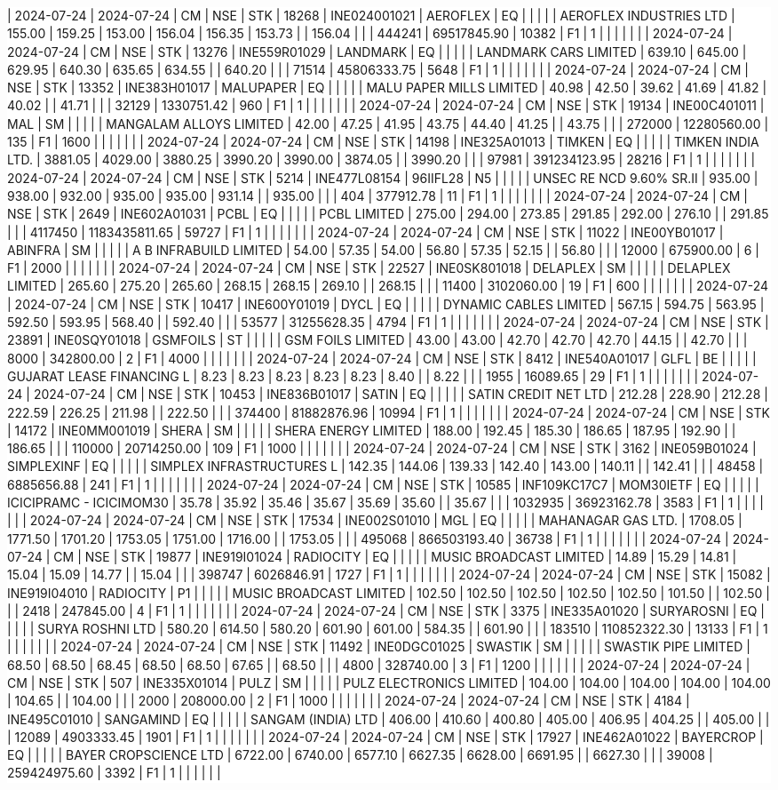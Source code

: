 | 2024-07-24 | 2024-07-24 | CM | NSE | STK | 18268 | INE024001021 | AEROFLEX | EQ |  |  |  |  | AEROFLEX INDUSTRIES LTD | 155.00 | 159.25 | 153.00 | 156.04 | 156.35 | 153.73 |  | 156.04 |  |  | 444241 | 69517845.90 | 10382 | F1 | 1 |  |  |  |  |  |
| 2024-07-24 | 2024-07-24 | CM | NSE | STK | 13276 | INE559R01029 | LANDMARK | EQ |  |  |  |  | LANDMARK CARS LIMITED | 639.10 | 645.00 | 629.95 | 640.30 | 635.65 | 634.55 |  | 640.20 |  |  | 71514 | 45806333.75 | 5648 | F1 | 1 |  |  |  |  |  |
| 2024-07-24 | 2024-07-24 | CM | NSE | STK | 13352 | INE383H01017 | MALUPAPER | EQ |  |  |  |  | MALU PAPER MILLS LIMITED | 40.98 | 42.50 | 39.62 | 41.69 | 41.82 | 40.02 |  | 41.71 |  |  | 32129 | 1330751.42 | 960 | F1 | 1 |  |  |  |  |  |
| 2024-07-24 | 2024-07-24 | CM | NSE | STK | 19134 | INE00C401011 | MAL | SM |  |  |  |  | MANGALAM ALLOYS LIMITED | 42.00 | 47.25 | 41.95 | 43.75 | 44.40 | 41.25 |  | 43.75 |  |  | 272000 | 12280560.00 | 135 | F1 | 1600 |  |  |  |  |  |
| 2024-07-24 | 2024-07-24 | CM | NSE | STK | 14198 | INE325A01013 | TIMKEN | EQ |  |  |  |  | TIMKEN INDIA LTD. | 3881.05 | 4029.00 | 3880.25 | 3990.20 | 3990.00 | 3874.05 |  | 3990.20 |  |  | 97981 | 391234123.95 | 28216 | F1 | 1 |  |  |  |  |  |
| 2024-07-24 | 2024-07-24 | CM | NSE | STK | 5214 | INE477L08154 | 96IIFL28 | N5 |  |  |  |  | UNSEC RE NCD 9.60% SR.II | 935.00 | 938.00 | 932.00 | 935.00 | 935.00 | 931.14 |  | 935.00 |  |  | 404 | 377912.78 | 11 | F1 | 1 |  |  |  |  |  |
| 2024-07-24 | 2024-07-24 | CM | NSE | STK | 2649 | INE602A01031 | PCBL | EQ |  |  |  |  | PCBL LIMITED | 275.00 | 294.00 | 273.85 | 291.85 | 292.00 | 276.10 |  | 291.85 |  |  | 4117450 | 1183435811.65 | 59727 | F1 | 1 |  |  |  |  |  |
| 2024-07-24 | 2024-07-24 | CM | NSE | STK | 11022 | INE00YB01017 | ABINFRA | SM |  |  |  |  | A B INFRABUILD LIMITED | 54.00 | 57.35 | 54.00 | 56.80 | 57.35 | 52.15 |  | 56.80 |  |  | 12000 | 675900.00 | 6 | F1 | 2000 |  |  |  |  |  |
| 2024-07-24 | 2024-07-24 | CM | NSE | STK | 22527 | INE0SK801018 | DELAPLEX | SM |  |  |  |  | DELAPLEX LIMITED | 265.60 | 275.20 | 265.60 | 268.15 | 268.15 | 269.10 |  | 268.15 |  |  | 11400 | 3102060.00 | 19 | F1 | 600 |  |  |  |  |  |
| 2024-07-24 | 2024-07-24 | CM | NSE | STK | 10417 | INE600Y01019 | DYCL | EQ |  |  |  |  | DYNAMIC CABLES LIMITED | 567.15 | 594.75 | 563.95 | 592.50 | 593.95 | 568.40 |  | 592.40 |  |  | 53577 | 31255628.35 | 4794 | F1 | 1 |  |  |  |  |  |
| 2024-07-24 | 2024-07-24 | CM | NSE | STK | 23891 | INE0SQY01018 | GSMFOILS | ST |  |  |  |  | GSM FOILS LIMITED | 43.00 | 43.00 | 42.70 | 42.70 | 42.70 | 44.15 |  | 42.70 |  |  | 8000 | 342800.00 | 2 | F1 | 4000 |  |  |  |  |  |
| 2024-07-24 | 2024-07-24 | CM | NSE | STK | 8412 | INE540A01017 | GLFL | BE |  |  |  |  | GUJARAT LEASE FINANCING L | 8.23 | 8.23 | 8.23 | 8.23 | 8.23 | 8.40 |  | 8.22 |  |  | 1955 | 16089.65 | 29 | F1 | 1 |  |  |  |  |  |
| 2024-07-24 | 2024-07-24 | CM | NSE | STK | 10453 | INE836B01017 | SATIN | EQ |  |  |  |  | SATIN CREDIT NET LTD | 212.28 | 228.90 | 212.28 | 222.59 | 226.25 | 211.98 |  | 222.50 |  |  | 374400 | 81882876.96 | 10994 | F1 | 1 |  |  |  |  |  |
| 2024-07-24 | 2024-07-24 | CM | NSE | STK | 14172 | INE0MM001019 | SHERA | SM |  |  |  |  | SHERA ENERGY LIMITED | 188.00 | 192.45 | 185.30 | 186.65 | 187.95 | 192.90 |  | 186.65 |  |  | 110000 | 20714250.00 | 109 | F1 | 1000 |  |  |  |  |  |
| 2024-07-24 | 2024-07-24 | CM | NSE | STK | 3162 | INE059B01024 | SIMPLEXINF | EQ |  |  |  |  | SIMPLEX INFRASTRUCTURES L | 142.35 | 144.06 | 139.33 | 142.40 | 143.00 | 140.11 |  | 142.41 |  |  | 48458 | 6885656.88 | 241 | F1 | 1 |  |  |  |  |  |
| 2024-07-24 | 2024-07-24 | CM | NSE | STK | 10585 | INF109KC17C7 | MOM30IETF | EQ |  |  |  |  | ICICIPRAMC - ICICIMOM30 | 35.78 | 35.92 | 35.46 | 35.67 | 35.69 | 35.60 |  | 35.67 |  |  | 1032935 | 36923162.78 | 3583 | F1 | 1 |  |  |  |  |  |
| 2024-07-24 | 2024-07-24 | CM | NSE | STK | 17534 | INE002S01010 | MGL | EQ |  |  |  |  | MAHANAGAR GAS LTD. | 1708.05 | 1771.50 | 1701.20 | 1753.05 | 1751.00 | 1716.00 |  | 1753.05 |  |  | 495068 | 866503193.40 | 36738 | F1 | 1 |  |  |  |  |  |
| 2024-07-24 | 2024-07-24 | CM | NSE | STK | 19877 | INE919I01024 | RADIOCITY | EQ |  |  |  |  | MUSIC BROADCAST LIMITED | 14.89 | 15.29 | 14.81 | 15.04 | 15.09 | 14.77 |  | 15.04 |  |  | 398747 | 6026846.91 | 1727 | F1 | 1 |  |  |  |  |  |
| 2024-07-24 | 2024-07-24 | CM | NSE | STK | 15082 | INE919I04010 | RADIOCITY | P1 |  |  |  |  | MUSIC BROADCAST LIMITED | 102.50 | 102.50 | 102.50 | 102.50 | 102.50 | 101.50 |  | 102.50 |  |  | 2418 | 247845.00 | 4 | F1 | 1 |  |  |  |  |  |
| 2024-07-24 | 2024-07-24 | CM | NSE | STK | 3375 | INE335A01020 | SURYAROSNI | EQ |  |  |  |  | SURYA ROSHNI LTD | 580.20 | 614.50 | 580.20 | 601.90 | 601.00 | 584.35 |  | 601.90 |  |  | 183510 | 110852322.30 | 13133 | F1 | 1 |  |  |  |  |  |
| 2024-07-24 | 2024-07-24 | CM | NSE | STK | 11492 | INE0DGC01025 | SWASTIK | SM |  |  |  |  | SWASTIK PIPE LIMITED | 68.50 | 68.50 | 68.45 | 68.50 | 68.50 | 67.65 |  | 68.50 |  |  | 4800 | 328740.00 | 3 | F1 | 1200 |  |  |  |  |  |
| 2024-07-24 | 2024-07-24 | CM | NSE | STK | 507 | INE335X01014 | PULZ | SM |  |  |  |  | PULZ ELECTRONICS LIMITED | 104.00 | 104.00 | 104.00 | 104.00 | 104.00 | 104.65 |  | 104.00 |  |  | 2000 | 208000.00 | 2 | F1 | 1000 |  |  |  |  |  |
| 2024-07-24 | 2024-07-24 | CM | NSE | STK | 4184 | INE495C01010 | SANGAMIND | EQ |  |  |  |  | SANGAM (INDIA) LTD | 406.00 | 410.60 | 400.80 | 405.00 | 406.95 | 404.25 |  | 405.00 |  |  | 12089 | 4903333.45 | 1901 | F1 | 1 |  |  |  |  |  |
| 2024-07-24 | 2024-07-24 | CM | NSE | STK | 17927 | INE462A01022 | BAYERCROP | EQ |  |  |  |  | BAYER CROPSCIENCE LTD | 6722.00 | 6740.00 | 6577.10 | 6627.35 | 6628.00 | 6691.95 |  | 6627.30 |  |  | 39008 | 259424975.60 | 3392 | F1 | 1 |  |  |  |  |  |
